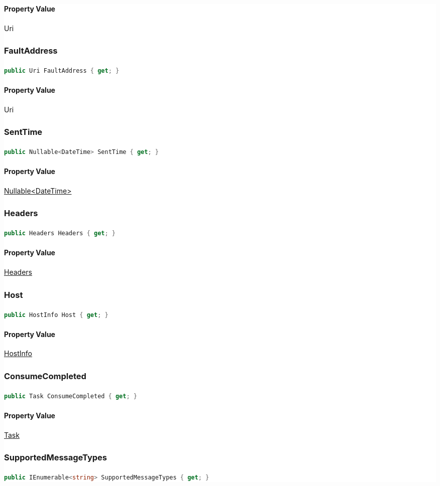 #### Property Value

Uri<br/>

### **FaultAddress**

```csharp
public Uri FaultAddress { get; }
```

#### Property Value

Uri<br/>

### **SentTime**

```csharp
public Nullable<DateTime> SentTime { get; }
```

#### Property Value

[Nullable\<DateTime\>](https://learn.microsoft.com/en-us/dotnet/api/system.nullable-1)<br/>

### **Headers**

```csharp
public Headers Headers { get; }
```

#### Property Value

[Headers](../../masstransit-abstractions/masstransit/headers)<br/>

### **Host**

```csharp
public HostInfo Host { get; }
```

#### Property Value

[HostInfo](../../masstransit-abstractions/masstransit/hostinfo)<br/>

### **ConsumeCompleted**

```csharp
public Task ConsumeCompleted { get; }
```

#### Property Value

[Task](https://learn.microsoft.com/en-us/dotnet/api/system.threading.tasks.task)<br/>

### **SupportedMessageTypes**

```csharp
public IEnumerable<string> SupportedMessageTypes { get; }
```

